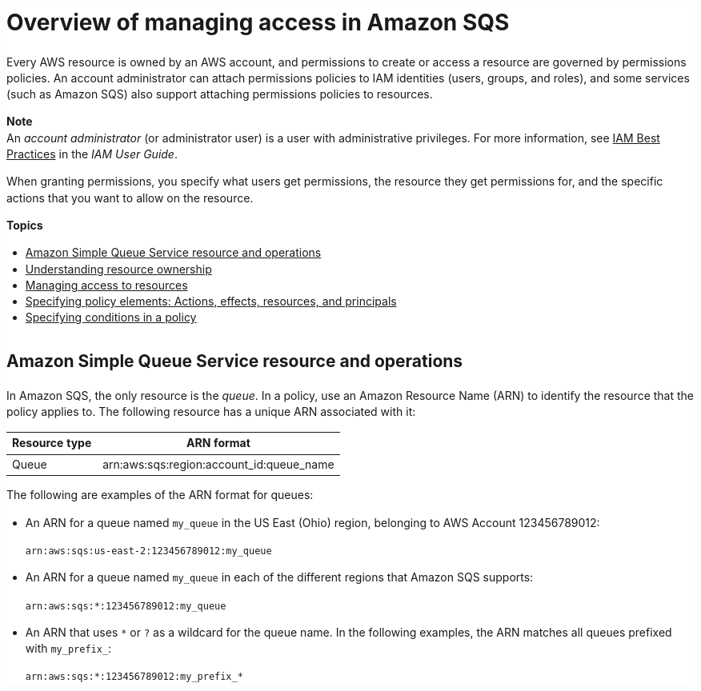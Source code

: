 # Overview of managing access in Amazon SQS<a name="sqs-overview-of-managing-access"></a>

Every AWS resource is owned by an AWS account, and permissions to create or access a resource are governed by permissions policies\. An account administrator can attach permissions policies to IAM identities \(users, groups, and roles\), and some services \(such as Amazon SQS\) also support attaching permissions policies to resources\.

**Note**  
An *account administrator* \(or administrator user\) is a user with administrative privileges\. For more information, see [IAM Best Practices](https://docs.aws.amazon.com/IAM/latest/UserGuide/best-practices.html) in the *IAM User Guide*\.

When granting permissions, you specify what users get permissions, the resource they get permissions for, and the specific actions that you want to allow on the resource\.

**Topics**
+ [Amazon Simple Queue Service resource and operations](#sqs-resource-and-operations)
+ [Understanding resource ownership](#sqs-understanding-resource-ownership)
+ [Managing access to resources](#sqs-managing-access-to-resources)
+ [Specifying policy elements: Actions, effects, resources, and principals](#sqs-specifying-policy-elements)
+ [Specifying conditions in a policy](#sqs-specifying-conditions-in-policy)

## Amazon Simple Queue Service resource and operations<a name="sqs-resource-and-operations"></a>

In Amazon SQS, the only resource is the *queue*\. In a policy, use an Amazon Resource Name \(ARN\) to identify the resource that the policy applies to\. The following resource has a unique ARN associated with it:


| Resource type | ARN format | 
| --- | --- | 
| Queue | arn:aws:sqs:region:account\_id:queue\_name | 

The following are examples of the ARN format for queues:
+ An ARN for a queue named `my_queue` in the US East \(Ohio\) region, belonging to AWS Account 123456789012:

  ```
  arn:aws:sqs:us-east-2:123456789012:my_queue		
  ```
+ An ARN for a queue named `my_queue` in each of the different regions that Amazon SQS supports:

  ```
  arn:aws:sqs:*:123456789012:my_queue
  ```
+ An ARN that uses `*` or `?` as a wildcard for the queue name\. In the following examples, the ARN matches all queues prefixed with `my_prefix_`:

  ```
  arn:aws:sqs:*:123456789012:my_prefix_*
  ```
